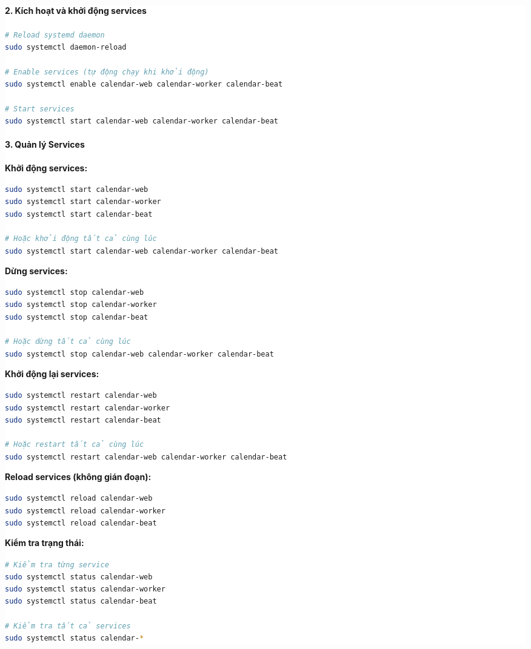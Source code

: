#### 2. Kích hoạt và khởi động services
```bash
# Reload systemd daemon
sudo systemctl daemon-reload

# Enable services (tự động chạy khi khởi động)
sudo systemctl enable calendar-web calendar-worker calendar-beat

# Start services
sudo systemctl start calendar-web calendar-worker calendar-beat
```

#### 3. Quản lý Services

**Khởi động services:**
```bash
sudo systemctl start calendar-web
sudo systemctl start calendar-worker
sudo systemctl start calendar-beat

# Hoặc khởi động tất cả cùng lúc
sudo systemctl start calendar-web calendar-worker calendar-beat
```

**Dừng services:**
```bash
sudo systemctl stop calendar-web
sudo systemctl stop calendar-worker
sudo systemctl stop calendar-beat

# Hoặc dừng tất cả cùng lúc
sudo systemctl stop calendar-web calendar-worker calendar-beat
```

**Khởi động lại services:**
```bash
sudo systemctl restart calendar-web
sudo systemctl restart calendar-worker
sudo systemctl restart calendar-beat

# Hoặc restart tất cả cùng lúc
sudo systemctl restart calendar-web calendar-worker calendar-beat
```

**Reload services (không gián đoạn):**
```bash
sudo systemctl reload calendar-web
sudo systemctl reload calendar-worker
sudo systemctl reload calendar-beat
```

**Kiểm tra trạng thái:**
```bash
# Kiểm tra từng service
sudo systemctl status calendar-web
sudo systemctl status calendar-worker
sudo systemctl status calendar-beat

# Kiểm tra tất cả services
sudo systemctl status calendar-*
```
